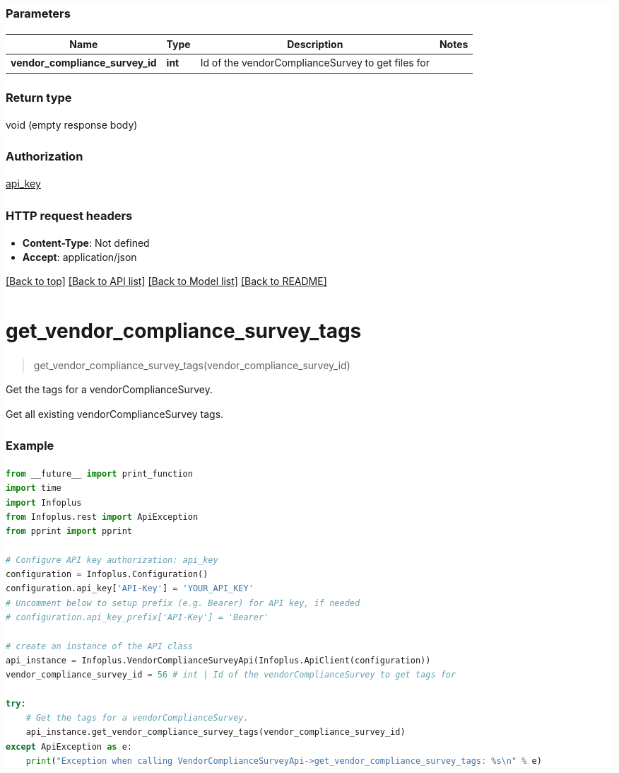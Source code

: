 ### Parameters

Name | Type | Description  | Notes
------------- | ------------- | ------------- | -------------
 **vendor_compliance_survey_id** | **int**| Id of the vendorComplianceSurvey to get files for | 

### Return type

void (empty response body)

### Authorization

[api_key](../README.md#api_key)

### HTTP request headers

 - **Content-Type**: Not defined
 - **Accept**: application/json

[[Back to top]](#) [[Back to API list]](../README.md#documentation-for-api-endpoints) [[Back to Model list]](../README.md#documentation-for-models) [[Back to README]](../README.md)

# **get_vendor_compliance_survey_tags**
> get_vendor_compliance_survey_tags(vendor_compliance_survey_id)

Get the tags for a vendorComplianceSurvey.

Get all existing vendorComplianceSurvey tags.

### Example
```python
from __future__ import print_function
import time
import Infoplus
from Infoplus.rest import ApiException
from pprint import pprint

# Configure API key authorization: api_key
configuration = Infoplus.Configuration()
configuration.api_key['API-Key'] = 'YOUR_API_KEY'
# Uncomment below to setup prefix (e.g. Bearer) for API key, if needed
# configuration.api_key_prefix['API-Key'] = 'Bearer'

# create an instance of the API class
api_instance = Infoplus.VendorComplianceSurveyApi(Infoplus.ApiClient(configuration))
vendor_compliance_survey_id = 56 # int | Id of the vendorComplianceSurvey to get tags for

try:
    # Get the tags for a vendorComplianceSurvey.
    api_instance.get_vendor_compliance_survey_tags(vendor_compliance_survey_id)
except ApiException as e:
    print("Exception when calling VendorComplianceSurveyApi->get_vendor_compliance_survey_tags: %s\n" % e)
```
